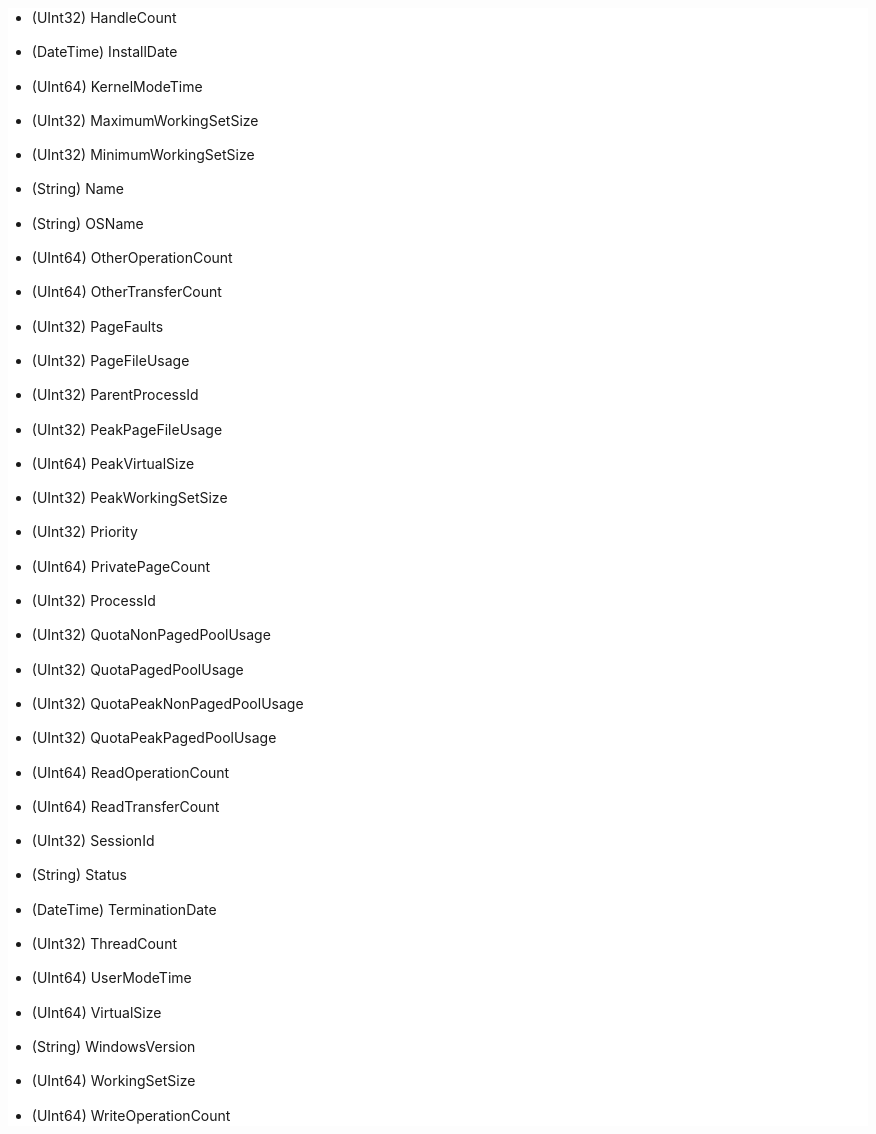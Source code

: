 - (UInt32) HandleCount

- (DateTime) InstallDate

- (UInt64) KernelModeTime

- (UInt32) MaximumWorkingSetSize

- (UInt32) MinimumWorkingSetSize

- (String) Name

- (String) OSName

- (UInt64) OtherOperationCount

- (UInt64) OtherTransferCount

- (UInt32) PageFaults

- (UInt32) PageFileUsage

- (UInt32) ParentProcessId

- (UInt32) PeakPageFileUsage

- (UInt64) PeakVirtualSize

- (UInt32) PeakWorkingSetSize

- (UInt32) Priority

- (UInt64) PrivatePageCount

- (UInt32) ProcessId

- (UInt32) QuotaNonPagedPoolUsage

- (UInt32) QuotaPagedPoolUsage

- (UInt32) QuotaPeakNonPagedPoolUsage

- (UInt32) QuotaPeakPagedPoolUsage

- (UInt64) ReadOperationCount

- (UInt64) ReadTransferCount

- (UInt32) SessionId

- (String) Status

- (DateTime) TerminationDate

- (UInt32) ThreadCount

- (UInt64) UserModeTime

- (UInt64) VirtualSize

- (String) WindowsVersion

- (UInt64) WorkingSetSize

- (UInt64) WriteOperationCount
